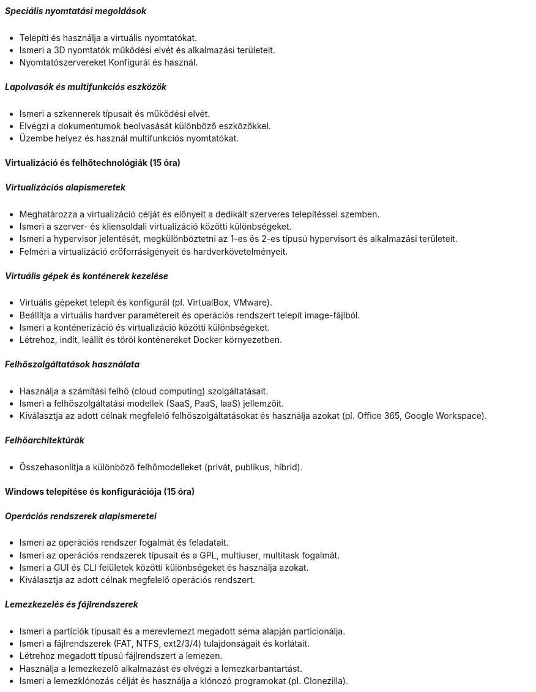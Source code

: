 ##### Speciális nyomtatási megoldások

- Telepíti és használja a virtuális nyomtatókat.
- Ismeri a 3D nyomtatók működési elvét és alkalmazási területeit.
- Nyomtatószervereket Konfigurál és használ.

##### Lapolvasók és multifunkciós eszközök

- Ismeri a szkennerek típusait és működési elvét.
- Elvégzi a dokumentumok beolvasását különböző eszközökkel.
- Üzembe helyez és használ multifunkciós nyomtatókat.

#### Virtualizáció és felhőtechnológiák (15 óra)

##### Virtualizációs alapismeretek

- Meghatározza a virtualizáció célját és előnyeit a dedikált szerveres telepítéssel szemben.
- Ismeri a szerver- és kliensoldali virtualizáció közötti különbségeket.
- Ismeri a hypervisor jelentését, megkülönböztetni az 1-es és 2-es típusú hypervisort és alkalmazási területeit.
- Felméri a virtualizáció erőforrásigényeit és hardverkövetelményeit.

##### Virtuális gépek és konténerek kezelése

- Virtuális gépeket telepít és konfigurál (pl. VirtualBox, VMware).
- Beállítja a virtuális hardver paramétereit és operációs rendszert telepít image-fájlból.
- Ismeri a konténerizáció és virtualizáció közötti különbségeket.
- Létrehoz, indít, leállít és töröl konténereket Docker környezetben.

##### Felhőszolgáltatások használata

- Használja a számítási felhő (cloud computing) szolgáltatásait.
- Ismeri a felhőszolgáltatási modellek (SaaS, PaaS, IaaS) jellemzőit.
- Kiválasztja az adott célnak megfelelő felhőszolgáltatásokat és használja azokat (pl. Office 365, Google Workspace).

##### Felhőarchitektúrák

- Összehasonlítja a különböző felhőmodelleket (privát, publikus, hibrid).

#### Windows telepítése és konfigurációja (15 óra)

##### Operációs rendszerek alapismeretei

- Ismeri az operációs rendszer fogalmát és feladatait.
- Ismeri az operációs rendszerek típusait és a GPL, multiuser, multitask fogalmát.
- Ismeri a GUI és CLI felületek közötti különbségeket és használja azokat.
- Kiválasztja az adott célnak megfelelő operációs rendszert.

##### Lemezkezelés és fájlrendszerek

- Ismeri a partíciók típusait és a merevlemezt megadott séma alapján particionálja.
- Ismeri a fájlrendszerek (FAT, NTFS, ext2/3/4) tulajdonságait és korlátait.
- Létrehoz megadott típusú fájlrendszert a lemezen.
- Használja a lemezkezelő alkalmazást és elvégzi a lemezkarbantartást.
- Ismeri a lemezklónozás célját és használja a klónozó programokat (pl. Clonezilla).

